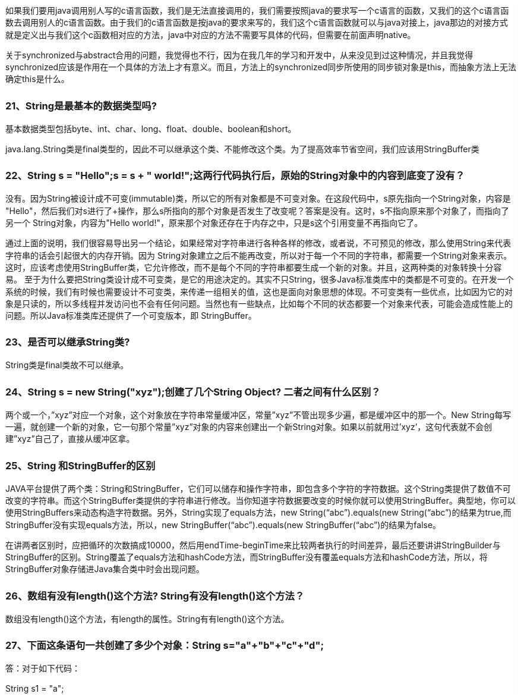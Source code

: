 如果我们要用java调用别人写的c语言函数，我们是无法直接调用的，我们需要按照java的要求写一个c语言的函数，又我们的这个c语言函数去调用别人的c语言函数。由于我们的c语言函数是按java的要求来写的，我们这个c语言函数就可以与java对接上，java那边的对接方式就是定义出与我们这个c函数相对应的方法，java中对应的方法不需要写具体的代码，但需要在前面声明native。

关于synchronized与abstract合用的问题，我觉得也不行，因为在我几年的学习和开发中，从来没见到过这种情况，并且我觉得synchronized应该是作用在一个具体的方法上才有意义。而且，方法上的synchronized同步所使用的同步锁对象是this，而抽象方法上无法确定this是什么。 

### 21、String是最基本的数据类型吗? 

基本数据类型包括byte、int、char、long、float、double、boolean和short。 

java.lang.String类是final类型的，因此不可以继承这个类、不能修改这个类。为了提高效率节省空间，我们应该用StringBuffer类 

### 22、String s = "Hello";s = s + " world!";这两行代码执行后，原始的String对象中的内容到底变了没有？

没有。因为String被设计成不可变(immutable)类，所以它的所有对象都是不可变对象。在这段代码中，s原先指向一个String对象，内容是 "Hello"，然后我们对s进行了+操作，那么s所指向的那个对象是否发生了改变呢？答案是没有。这时，s不指向原来那个对象了，而指向了另一个 String对象，内容为"Hello world!"，原来那个对象还存在于内存之中，只是s这个引用变量不再指向它了。

通过上面的说明，我们很容易导出另一个结论，如果经常对字符串进行各种各样的修改，或者说，不可预见的修改，那么使用String来代表字符串的话会引起很大的内存开销。因为 String对象建立之后不能再改变，所以对于每一个不同的字符串，都需要一个String对象来表示。这时，应该考虑使用StringBuffer类，它允许修改，而不是每个不同的字符串都要生成一个新的对象。并且，这两种类的对象转换十分容易。
	至于为什么要把String类设计成不可变类，是它的用途决定的。其实不只String，很多Java标准类库中的类都是不可变的。在开发一个系统的时候，我们有时候也需要设计不可变类，来传递一组相关的值，这也是面向对象思想的体现。不可变类有一些优点，比如因为它的对象是只读的，所以多线程并发访问也不会有任何问题。当然也有一些缺点，比如每个不同的状态都要一个对象来代表，可能会造成性能上的问题。所以Java标准类库还提供了一个可变版本，即 StringBuffer。

### 23、是否可以继承String类? 

String类是final类故不可以继承。 

### 24、String s = new String("xyz");创建了几个String Object? 二者之间有什么区别？

两个或一个，”xyz”对应一个对象，这个对象放在字符串常量缓冲区，常量”xyz”不管出现多少遍，都是缓冲区中的那一个。New String每写一遍，就创建一个新的对象，它一句那个常量”xyz”对象的内容来创建出一个新String对象。如果以前就用过’xyz’，这句代表就不会创建”xyz”自己了，直接从缓冲区拿。

### 25、String 和StringBuffer的区别

JAVA平台提供了两个类：String和StringBuffer，它们可以储存和操作字符串，即包含多个字符的字符数据。这个String类提供了数值不可改变的字符串。而这个StringBuffer类提供的字符串进行修改。当你知道字符数据要改变的时候你就可以使用StringBuffer。典型地，你可以使用StringBuffers来动态构造字符数据。另外，String实现了equals方法，new String(“abc”).equals(new String(“abc”)的结果为true,而StringBuffer没有实现equals方法，所以，new StringBuffer(“abc”).equals(new StringBuffer(“abc”)的结果为false。

在讲两者区别时，应把循环的次数搞成10000，然后用endTime-beginTime来比较两者执行的时间差异，最后还要讲讲StringBuilder与StringBuffer的区别。String覆盖了equals方法和hashCode方法，而StringBuffer没有覆盖equals方法和hashCode方法，所以，将StringBuffer对象存储进Java集合类中时会出现问题。

### 26、数组有没有length()这个方法? String有没有length()这个方法？

数组没有length()这个方法，有length的属性。String有有length()这个方法。

### 27、下面这条语句一共创建了多少个对象：String s="a"+"b"+"c"+"d";

答：对于如下代码：

String s1 = "a";
